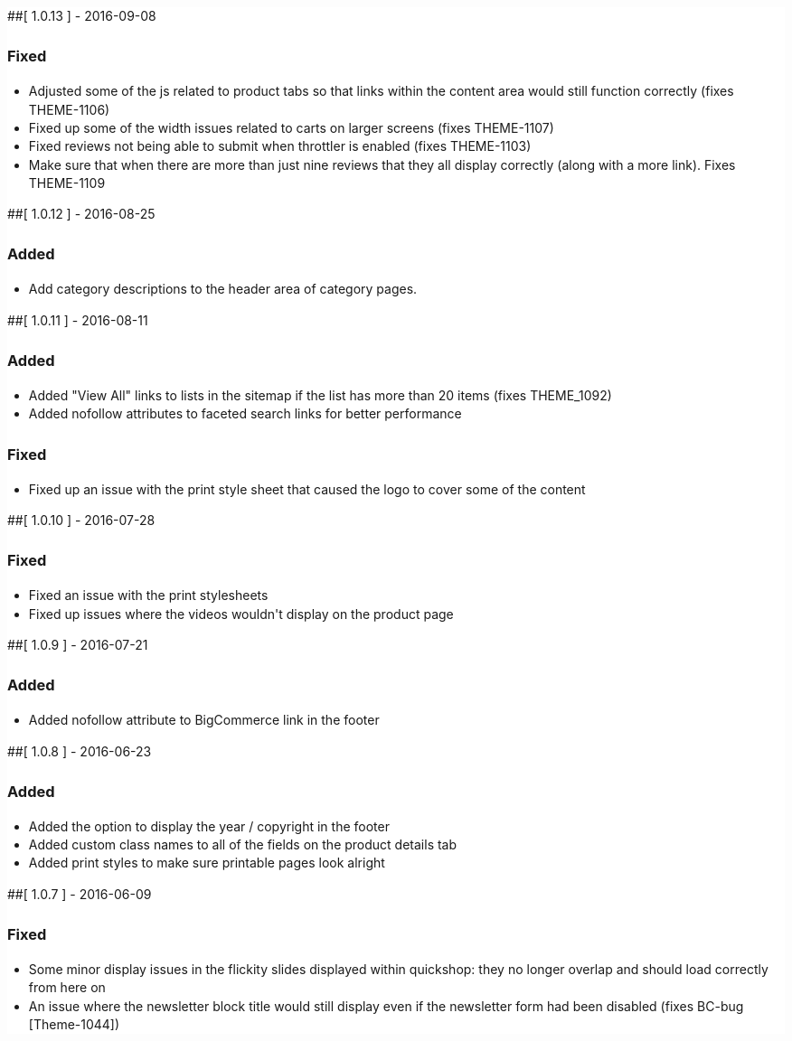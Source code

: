 ##[ 1.0.13 ] - 2016-09-08

### Fixed
- Adjusted some of the js related to product tabs so that links within the
  content area would still function correctly (fixes THEME-1106)
- Fixed up some of the width issues related to carts on larger screens (fixes
  THEME-1107)
- Fixed reviews not being able to submit when throttler is enabled
  (fixes THEME-1103)
- Make sure that when there are more than just nine reviews that they all
  display correctly (along with a more link). Fixes THEME-1109

##[ 1.0.12 ] - 2016-08-25

### Added
- Add category descriptions to the header area of category pages.

##[ 1.0.11 ] - 2016-08-11

### Added

- Added "View All" links to lists in the sitemap if the list has more than 20
  items (fixes THEME_1092)
- Added nofollow attributes to faceted search links for better performance

### Fixed
- Fixed up an issue with the print style sheet that caused the logo to cover
  some of the content

##[ 1.0.10 ] - 2016-07-28

### Fixed
- Fixed an issue with the print stylesheets
- Fixed up issues where the videos wouldn't display on the product page

##[ 1.0.9 ] - 2016-07-21

### Added
- Added nofollow attribute to BigCommerce link in the footer

##[ 1.0.8 ] - 2016-06-23

### Added
- Added the option to display the year / copyright in the footer
- Added custom class names to all of the fields on the product details tab
- Added print styles to make sure printable pages look alright

##[ 1.0.7 ] - 2016-06-09

### Fixed
- Some minor display issues in the flickity slides displayed within quickshop:
  they no longer overlap and should load correctly from here on
- An issue where the newsletter block title would still display even if the
  newsletter form had been disabled (fixes BC-bug [Theme-1044])
